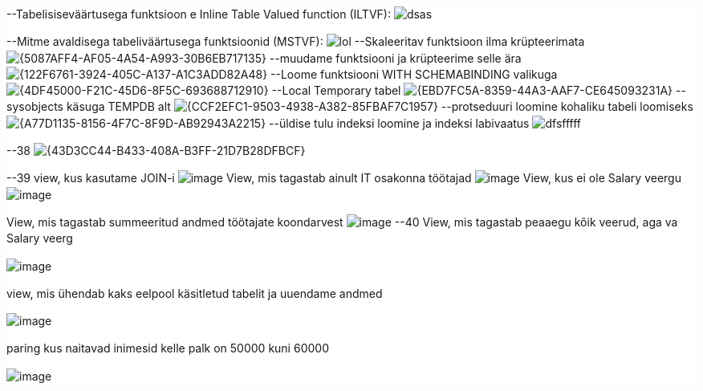 --Tabelisiseväärtusega funktsioon e Inline Table Valued function (ILTVF): 
<img width="967" height="501" alt="dsas" src="https://github.com/user-attachments/assets/e7f4f5b2-57cd-495a-8ba5-131199f77910" />


--Mitme avaldisega tabeliväärtusega funktsioonid (MSTVF):
<img width="850" height="593" alt="lol" src="https://github.com/user-attachments/assets/d8fc8a7c-2c7f-46fc-9822-da9cd6827b3b" />
--Skaleeritav funktsioon ilma krüpteerimata
<img width="961" height="700" alt="{5087AFF4-AF05-4A54-A993-30B6EB717135}" src="https://github.com/user-attachments/assets/01eaeb7a-1869-4d0c-abba-7013b9ef0899" />
--muudame funktsiooni ja krüpteerime selle ära
<img width="971" height="648" alt="{122F6761-3924-405C-A137-A1C3ADD82A48}" src="https://github.com/user-attachments/assets/7ee836ac-92fe-4027-8099-36aee57b91d3" />
--Loome funktsiooni WITH SCHEMABINDING valikuga
<img width="1044" height="716" alt="{4DF45000-F21C-45D6-8F5C-693688712910}" src="https://github.com/user-attachments/assets/b1d3d283-9ce0-46df-89f2-6af3c8686d01" />
--Local Temporary tabel
<img width="977" height="713" alt="{EBD7FC5A-8359-44A3-AAF7-CE645093231A}" src="https://github.com/user-attachments/assets/39c8b086-3e81-4044-a814-c12a33592584" />
--sysobjects käsuga TEMPDB alt
<img width="936" height="548" alt="{CCF2EFC1-9503-4938-A382-85FBAF7C1957}" src="https://github.com/user-attachments/assets/0aaaa7d9-2a4a-4b28-91d5-530555694cfd" />
--protseduuri loomine kohaliku tabeli loomiseks
<img width="971" height="519" alt="{A77D1135-8156-4F7C-8F9D-AB92943A2215}" src="https://github.com/user-attachments/assets/2cbac16e-d910-41bd-9477-82beeb43b69d" />
--üldise tulu indeksi loomine ja indeksi labivaatus
<img width="446" height="257" alt="dfsfffff" src="https://github.com/user-attachments/assets/365c2eb0-757d-4d54-94cb-b6cd0e8a5a9a" />

--38
<img width="364" height="88" alt="{43D3CC44-B433-408A-B3FF-21D7B28DFBCF}" src="https://github.com/user-attachments/assets/452156f9-11a7-4acb-adf6-cbfa9c0208df" />

--39
view, kus kasutame JOIN-i
<img width="521" height="369" alt="image" src="https://github.com/user-attachments/assets/f2c3d55e-0adc-4fce-9aaa-b5e415bec59b" />
View, mis tagastab ainult IT osakonna töötajad
<img width="451" height="295" alt="image" src="https://github.com/user-attachments/assets/a584a397-3766-4abd-8630-a502ce84d8be" />
View, kus ei ole Salary veergu
<img width="431" height="366" alt="image" src="https://github.com/user-attachments/assets/74895ce6-a8fc-4913-92f2-498c719641a0" />

View, mis tagastab summeeritud andmed töötajate koondarvest
<img width="451" height="378" alt="image" src="https://github.com/user-attachments/assets/6e13c329-a579-4ba9-bbb1-caa80fd66975" />
--40
View, mis tagastab peaaegu kõik veerud, aga va Salary veerg

<img width="435" height="361" alt="image" src="https://github.com/user-attachments/assets/514ffe79-2c52-4eb2-a2e6-0b2a5072dc39" />

view, mis ühendab kaks eelpool käsitletud tabelit ja uuendame andmed

<img width="457" height="364" alt="image" src="https://github.com/user-attachments/assets/782779c6-3f82-4a8d-9e1b-c03bfd1fd708" />

paring kus naitavad inimesid kelle palk on 50000 kuni 60000

<img width="365" height="299" alt="image" src="https://github.com/user-attachments/assets/8841a358-84f6-4039-8843-8b7cef184d33" />
